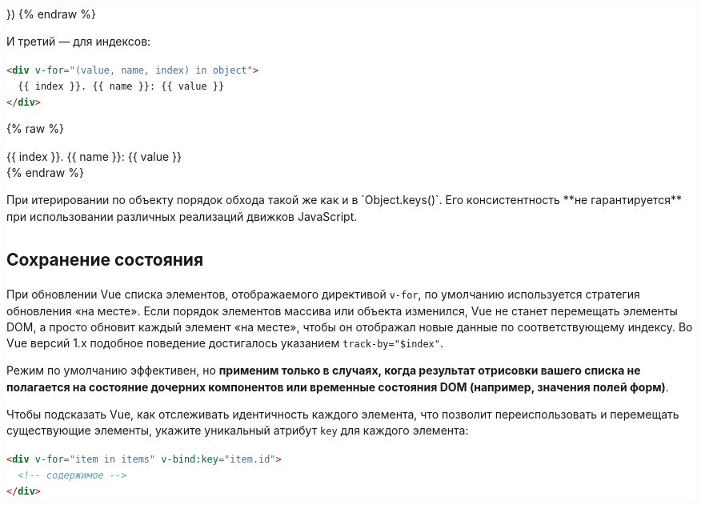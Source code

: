 })
</script>
{% endraw %}

И третий — для индексов:

```html
<div v-for="(value, name, index) in object">
  {{ index }}. {{ name }}: {{ value }}
</div>
```

{% raw %}
<div id="v-for-object-value-name-index" class="demo">
  <div v-for="(value, name, index) in object">
    {{ index }}. {{ name }}: {{ value }}
  </div>
</div>
<script>
new Vue({
  el: '#v-for-object-value-name-index',
  data: {
    object: {
      title: 'How to do lists in Vue',
      author: 'Jane Doe',
      publishedAt: '2016-04-10'
    }
  }
})
</script>
{% endraw %}

<p class="tip">При итерировании по объекту порядок обхода такой же как и в `Object.keys()`. Его консистентность **не гарантируется** при использовании различных реализаций движков JavaScript.</p>

## Сохранение состояния

При обновлении Vue списка элементов, отображаемого директивой `v-for`, по умолчанию используется стратегия обновления «на месте». Если порядок элементов массива или объекта изменился, Vue не станет перемещать элементы DOM, а просто обновит каждый элемент «на месте», чтобы он отображал новые данные по соответствующему индексу. Во Vue версий 1.x подобное поведение достигалось указанием `track-by="$index"`.

Режим по умолчанию эффективен, но **применим только в случаях, когда результат отрисовки вашего списка не полагается на состояние дочерних компонентов или временные состояния DOM (например, значения полей форм)**.

Чтобы подсказать Vue, как отслеживать идентичность каждого элемента, что позволит переиспользовать и перемещать существующие элементы, укажите уникальный атрибут `key` для каждого элемента:

```html
<div v-for="item in items" v-bind:key="item.id">
  <!-- содержимое -->
</div>
```
